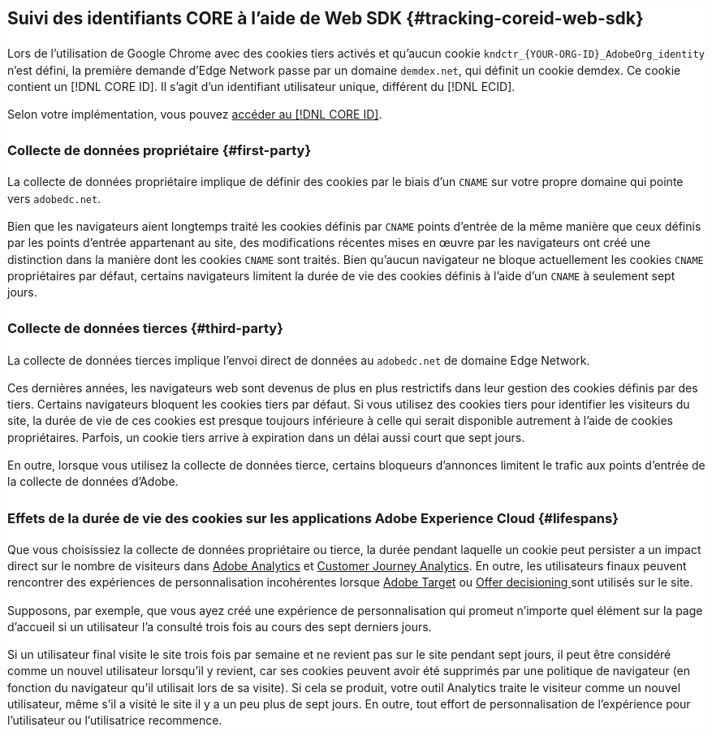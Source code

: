 ## Suivi des identifiants CORE à l’aide de Web SDK {#tracking-coreid-web-sdk}

Lors de l’utilisation de Google Chrome avec des cookies tiers activés et qu’aucun cookie `kndctr_{YOUR-ORG-ID}_AdobeOrg_identity` n’est défini, la première demande d’Edge Network passe par un domaine `demdex.net`, qui définit un cookie demdex. Ce cookie contient un [!DNL CORE ID]. Il s’agit d’un identifiant utilisateur unique, différent du [!DNL ECID].

Selon votre implémentation, vous pouvez [accéder au  [!DNL CORE ID]](#retrieve-coreid).

### Collecte de données propriétaire {#first-party}

La collecte de données propriétaire implique de définir des cookies par le biais d’un `CNAME` sur votre propre domaine qui pointe vers `adobedc.net`.

Bien que les navigateurs aient longtemps traité les cookies définis par `CNAME` points d’entrée de la même manière que ceux définis par les points d’entrée appartenant au site, des modifications récentes mises en œuvre par les navigateurs ont créé une distinction dans la manière dont les cookies `CNAME` sont traités. Bien qu’aucun navigateur ne bloque actuellement les cookies `CNAME` propriétaires par défaut, certains navigateurs limitent la durée de vie des cookies définis à l’aide d’un `CNAME` à seulement sept jours.

### Collecte de données tierces {#third-party}

La collecte de données tierces implique l’envoi direct de données au `adobedc.net` de domaine Edge Network.

Ces dernières années, les navigateurs web sont devenus de plus en plus restrictifs dans leur gestion des cookies définis par des tiers. Certains navigateurs bloquent les cookies tiers par défaut. Si vous utilisez des cookies tiers pour identifier les visiteurs du site, la durée de vie de ces cookies est presque toujours inférieure à celle qui serait disponible autrement à l’aide de cookies propriétaires. Parfois, un cookie tiers arrive à expiration dans un délai aussi court que sept jours.

En outre, lorsque vous utilisez la collecte de données tierce, certains bloqueurs d’annonces limitent le trafic aux points d’entrée de la collecte de données d’Adobe.

### Effets de la durée de vie des cookies sur les applications Adobe Experience Cloud {#lifespans}

Que vous choisissiez la collecte de données propriétaire ou tierce, la durée pendant laquelle un cookie peut persister a un impact direct sur le nombre de visiteurs dans [Adobe Analytics](https://experienceleague.adobe.com/fr/docs/analytics) et [Customer Journey Analytics](https://experienceleague.adobe.com/fr/docs/customer-journey-analytics). En outre, les utilisateurs finaux peuvent rencontrer des expériences de personnalisation incohérentes lorsque [Adobe Target](https://experienceleague.adobe.com/fr/docs/target) ou [Offer decisioning ](https://experienceleague.adobe.com/fr/docs/target/using/integrate/ajo/offer-decision) sont utilisés sur le site.

Supposons, par exemple, que vous ayez créé une expérience de personnalisation qui promeut n’importe quel élément sur la page d’accueil si un utilisateur l’a consulté trois fois au cours des sept derniers jours.

Si un utilisateur final visite le site trois fois par semaine et ne revient pas sur le site pendant sept jours, il peut être considéré comme un nouvel utilisateur lorsqu’il y revient, car ses cookies peuvent avoir été supprimés par une politique de navigateur (en fonction du navigateur qu’il utilisait lors de sa visite). Si cela se produit, votre outil Analytics traite le visiteur comme un nouvel utilisateur, même s’il a visité le site il y a un peu plus de sept jours. En outre, tout effort de personnalisation de l’expérience pour l’utilisateur ou l’utilisatrice recommence.
